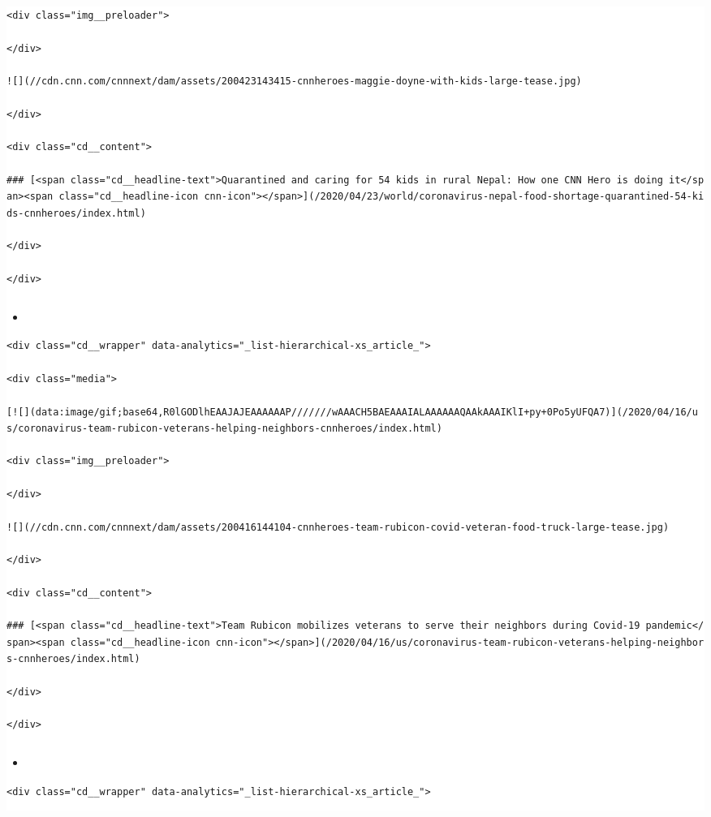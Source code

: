    <div class="img__preloader">
    
    </div>
    
    ![](//cdn.cnn.com/cnnnext/dam/assets/200423143415-cnnheroes-maggie-doyne-with-kids-large-tease.jpg)
    
    </div>
    
    <div class="cd__content">
    
    ### [<span class="cd__headline-text">Quarantined and caring for 54 kids in rural Nepal: How one CNN Hero is doing it</span><span class="cd__headline-icon cnn-icon"></span>](/2020/04/23/world/coronavirus-nepal-food-shortage-quarantined-54-kids-cnnheroes/index.html)
    
    </div>
    
    </div>

</div>

<div class="column zn__column--idx-16">

  - 
    
    <div class="cd__wrapper" data-analytics="_list-hierarchical-xs_article_">
    
    <div class="media">
    
    [![](data:image/gif;base64,R0lGODlhEAAJAJEAAAAAAP///////wAAACH5BAEAAAIALAAAAAAQAAkAAAIKlI+py+0Po5yUFQA7)](/2020/04/16/us/coronavirus-team-rubicon-veterans-helping-neighbors-cnnheroes/index.html)
    
    <div class="img__preloader">
    
    </div>
    
    ![](//cdn.cnn.com/cnnnext/dam/assets/200416144104-cnnheroes-team-rubicon-covid-veteran-food-truck-large-tease.jpg)
    
    </div>
    
    <div class="cd__content">
    
    ### [<span class="cd__headline-text">Team Rubicon mobilizes veterans to serve their neighbors during Covid-19 pandemic</span><span class="cd__headline-icon cnn-icon"></span>](/2020/04/16/us/coronavirus-team-rubicon-veterans-helping-neighbors-cnnheroes/index.html)
    
    </div>
    
    </div>

</div>

<div class="column zn__column--idx-17">

  - 
    
    <div class="cd__wrapper" data-analytics="_list-hierarchical-xs_article_">
    